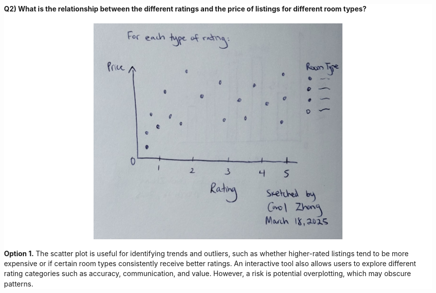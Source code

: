 #### Q2) What is the relationship between the different ratings and the price of listings for different room types?
<p align="center">
    <img src="../images/prelim_sketches/Carol/2.1.jpg" width="500px">
</p>

**Option 1.** The scatter plot is useful for identifying trends and outliers, such as whether higher-rated listings tend to be more expensive or if certain room types consistently receive better ratings. An interactive tool also allows users to explore different rating categories such as accuracy, communication, and value. However, a risk is potential overplotting, which may obscure patterns.


<p align="center">